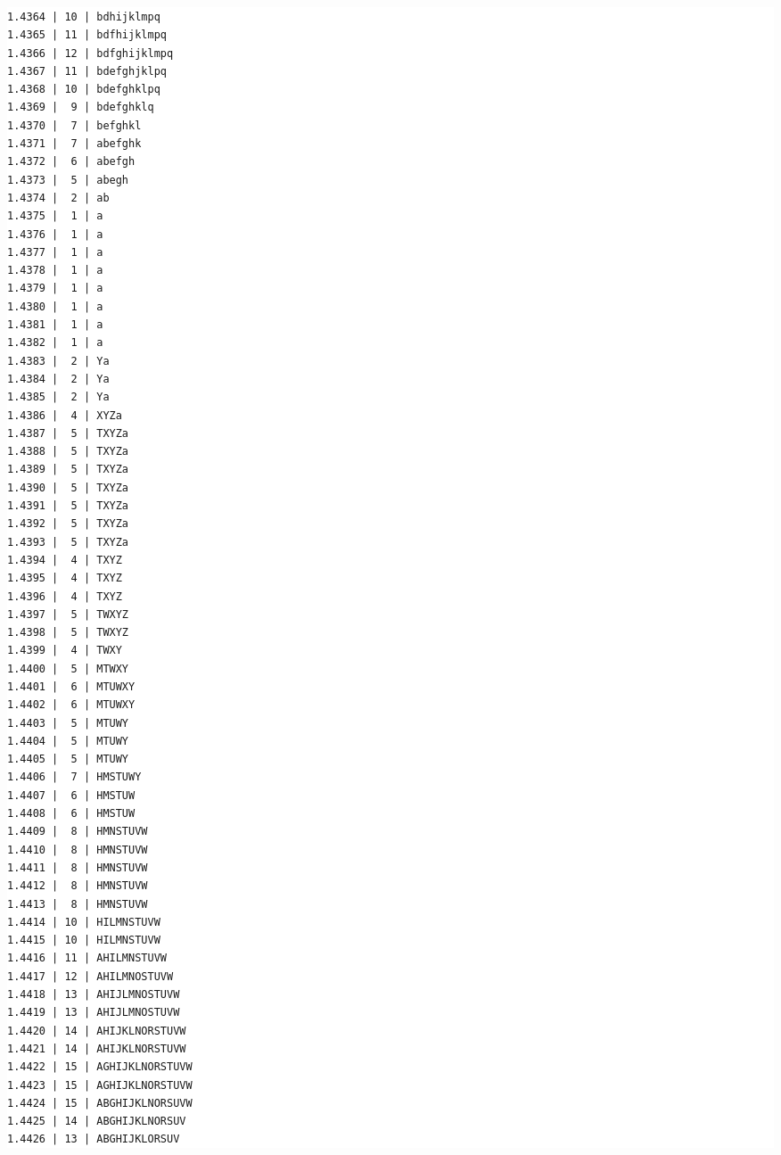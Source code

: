 ```
1.4364 | 10 | bdhijklmpq
1.4365 | 11 | bdfhijklmpq
1.4366 | 12 | bdfghijklmpq
1.4367 | 11 | bdefghjklpq
1.4368 | 10 | bdefghklpq
1.4369 |  9 | bdefghklq
1.4370 |  7 | befghkl
1.4371 |  7 | abefghk
1.4372 |  6 | abefgh
1.4373 |  5 | abegh
1.4374 |  2 | ab
1.4375 |  1 | a
1.4376 |  1 | a
1.4377 |  1 | a
1.4378 |  1 | a
1.4379 |  1 | a
1.4380 |  1 | a
1.4381 |  1 | a
1.4382 |  1 | a
1.4383 |  2 | Ya
1.4384 |  2 | Ya
1.4385 |  2 | Ya
1.4386 |  4 | XYZa
1.4387 |  5 | TXYZa
1.4388 |  5 | TXYZa
1.4389 |  5 | TXYZa
1.4390 |  5 | TXYZa
1.4391 |  5 | TXYZa
1.4392 |  5 | TXYZa
1.4393 |  5 | TXYZa
1.4394 |  4 | TXYZ
1.4395 |  4 | TXYZ
1.4396 |  4 | TXYZ
1.4397 |  5 | TWXYZ
1.4398 |  5 | TWXYZ
1.4399 |  4 | TWXY
1.4400 |  5 | MTWXY
1.4401 |  6 | MTUWXY
1.4402 |  6 | MTUWXY
1.4403 |  5 | MTUWY
1.4404 |  5 | MTUWY
1.4405 |  5 | MTUWY
1.4406 |  7 | HMSTUWY
1.4407 |  6 | HMSTUW
1.4408 |  6 | HMSTUW
1.4409 |  8 | HMNSTUVW
1.4410 |  8 | HMNSTUVW
1.4411 |  8 | HMNSTUVW
1.4412 |  8 | HMNSTUVW
1.4413 |  8 | HMNSTUVW
1.4414 | 10 | HILMNSTUVW
1.4415 | 10 | HILMNSTUVW
1.4416 | 11 | AHILMNSTUVW
1.4417 | 12 | AHILMNOSTUVW
1.4418 | 13 | AHIJLMNOSTUVW
1.4419 | 13 | AHIJLMNOSTUVW
1.4420 | 14 | AHIJKLNORSTUVW
1.4421 | 14 | AHIJKLNORSTUVW
1.4422 | 15 | AGHIJKLNORSTUVW
1.4423 | 15 | AGHIJKLNORSTUVW
1.4424 | 15 | ABGHIJKLNORSUVW
1.4425 | 14 | ABGHIJKLNORSUV
1.4426 | 13 | ABGHIJKLORSUV
```